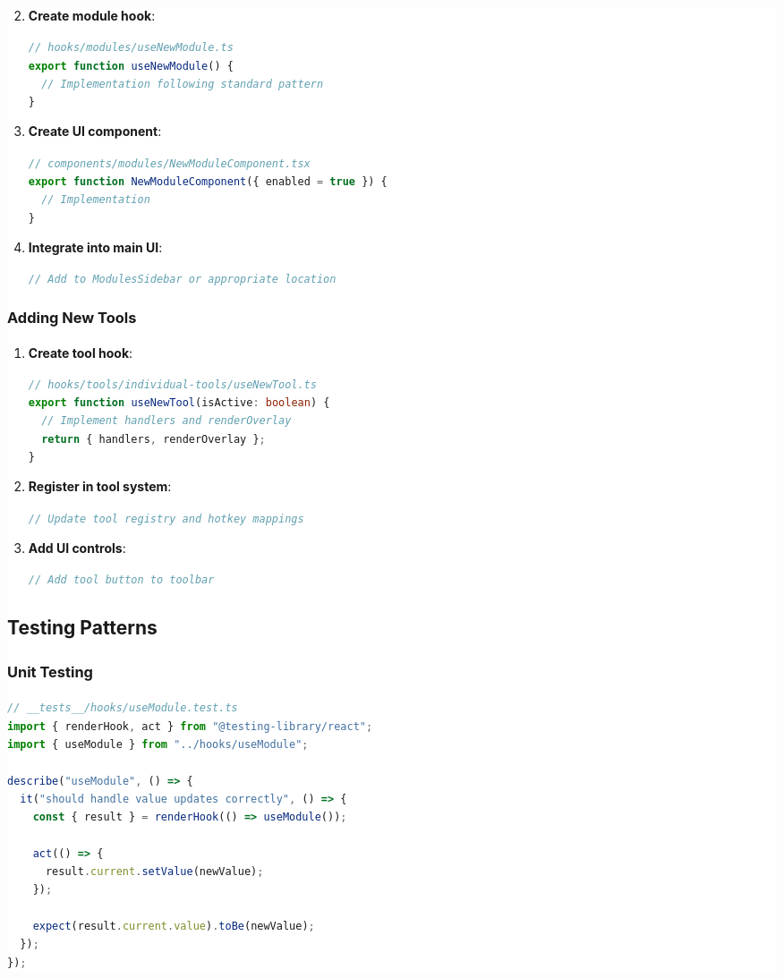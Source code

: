 2. **Create module hook**:

   ```typescript
   // hooks/modules/useNewModule.ts
   export function useNewModule() {
     // Implementation following standard pattern
   }
   ```

3. **Create UI component**:

   ```typescript
   // components/modules/NewModuleComponent.tsx
   export function NewModuleComponent({ enabled = true }) {
     // Implementation
   }
   ```

4. **Integrate into main UI**:
   ```typescript
   // Add to ModulesSidebar or appropriate location
   ```

### Adding New Tools

1. **Create tool hook**:

   ```typescript
   // hooks/tools/individual-tools/useNewTool.ts
   export function useNewTool(isActive: boolean) {
     // Implement handlers and renderOverlay
     return { handlers, renderOverlay };
   }
   ```

2. **Register in tool system**:

   ```typescript
   // Update tool registry and hotkey mappings
   ```

3. **Add UI controls**:
   ```typescript
   // Add tool button to toolbar
   ```

## Testing Patterns

### Unit Testing

```typescript
// __tests__/hooks/useModule.test.ts
import { renderHook, act } from "@testing-library/react";
import { useModule } from "../hooks/useModule";

describe("useModule", () => {
  it("should handle value updates correctly", () => {
    const { result } = renderHook(() => useModule());

    act(() => {
      result.current.setValue(newValue);
    });

    expect(result.current.value).toBe(newValue);
  });
});
```
